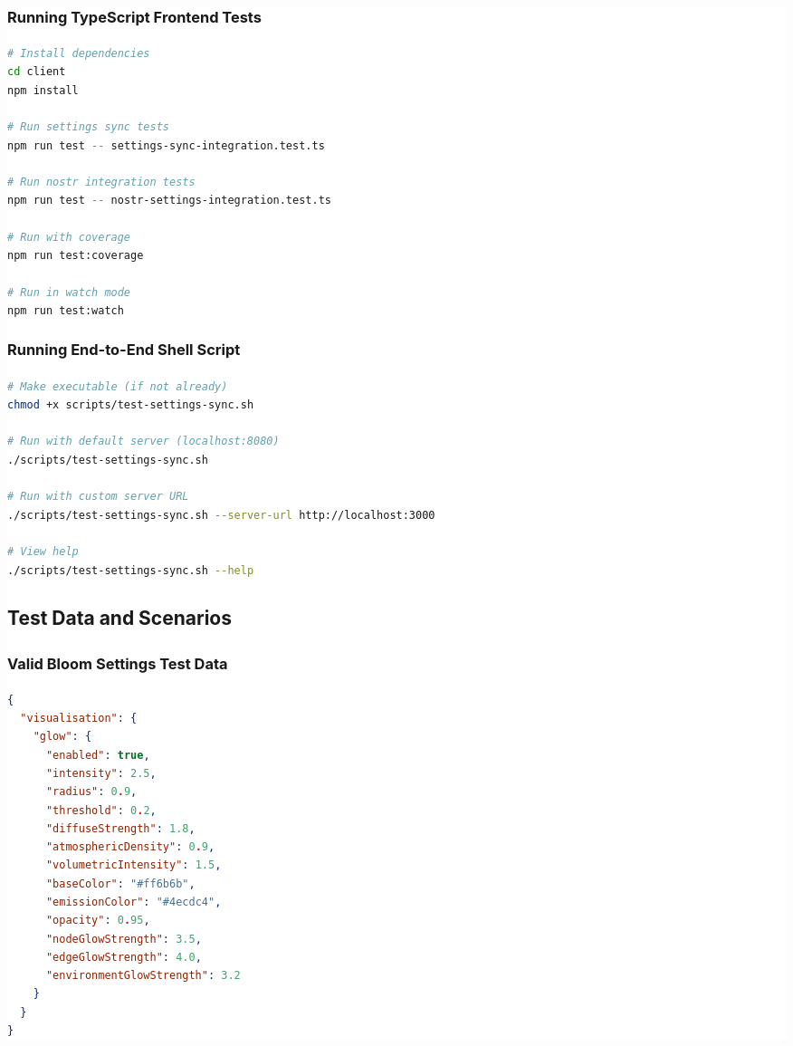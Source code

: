 ### Running TypeScript Frontend Tests

```bash
# Install dependencies
cd client
npm install

# Run settings sync tests
npm run test -- settings-sync-integration.test.ts

# Run nostr integration tests
npm run test -- nostr-settings-integration.test.ts

# Run with coverage
npm run test:coverage

# Run in watch mode
npm run test:watch
```

### Running End-to-End Shell Script

```bash
# Make executable (if not already)
chmod +x scripts/test-settings-sync.sh

# Run with default server (localhost:8080)
./scripts/test-settings-sync.sh

# Run with custom server URL
./scripts/test-settings-sync.sh --server-url http://localhost:3000

# View help
./scripts/test-settings-sync.sh --help
```

## Test Data and Scenarios

### Valid Bloom Settings Test Data

```json
{
  "visualisation": {
    "glow": {
      "enabled": true,
      "intensity": 2.5,
      "radius": 0.9,
      "threshold": 0.2,
      "diffuseStrength": 1.8,
      "atmosphericDensity": 0.9,
      "volumetricIntensity": 1.5,
      "baseColor": "#ff6b6b",
      "emissionColor": "#4ecdc4",
      "opacity": 0.95,
      "nodeGlowStrength": 3.5,
      "edgeGlowStrength": 4.0,
      "environmentGlowStrength": 3.2
    }
  }
}
```

